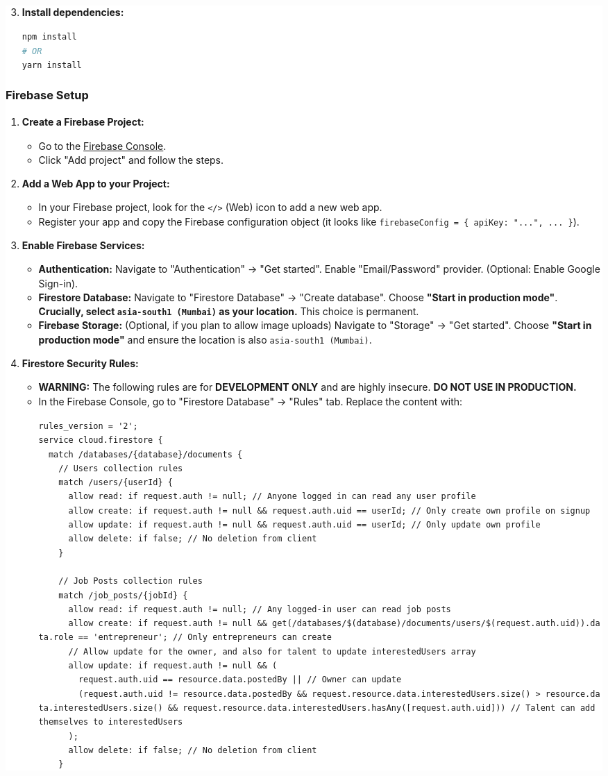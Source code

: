 3.  **Install dependencies:**
    ```bash
    npm install
    # OR
    yarn install
    ```

### Firebase Setup

1.  **Create a Firebase Project:**
    *   Go to the [Firebase Console](https://console.firebase.google.com/).
    *   Click "Add project" and follow the steps.

2.  **Add a Web App to your Project:**
    *   In your Firebase project, look for the `</>` (Web) icon to add a new web app.
    *   Register your app and copy the Firebase configuration object (it looks like `firebaseConfig = { apiKey: "...", ... }`).

3.  **Enable Firebase Services:**
    *   **Authentication:** Navigate to "Authentication" -> "Get started". Enable "Email/Password" provider. (Optional: Enable Google Sign-in).
    *   **Firestore Database:** Navigate to "Firestore Database" -> "Create database". Choose **"Start in production mode"**. **Crucially, select `asia-south1 (Mumbai)` as your location.** This choice is permanent.
    *   **Firebase Storage:** (Optional, if you plan to allow image uploads) Navigate to "Storage" -> "Get started". Choose **"Start in production mode"** and ensure the location is also `asia-south1 (Mumbai)`.

4.  **Firestore Security Rules:**
    *   **WARNING:** The following rules are for **DEVELOPMENT ONLY** and are highly insecure. **DO NOT USE IN PRODUCTION.**
    *   In the Firebase Console, go to "Firestore Database" -> "Rules" tab. Replace the content with:
        ```firestore
        rules_version = '2';
        service cloud.firestore {
          match /databases/{database}/documents {
            // Users collection rules
            match /users/{userId} {
              allow read: if request.auth != null; // Anyone logged in can read any user profile
              allow create: if request.auth != null && request.auth.uid == userId; // Only create own profile on signup
              allow update: if request.auth != null && request.auth.uid == userId; // Only update own profile
              allow delete: if false; // No deletion from client
            }

            // Job Posts collection rules
            match /job_posts/{jobId} {
              allow read: if request.auth != null; // Any logged-in user can read job posts
              allow create: if request.auth != null && get(/databases/$(database)/documents/users/$(request.auth.uid)).data.role == 'entrepreneur'; // Only entrepreneurs can create
              // Allow update for the owner, and also for talent to update interestedUsers array
              allow update: if request.auth != null && (
                request.auth.uid == resource.data.postedBy || // Owner can update
                (request.auth.uid != resource.data.postedBy && request.resource.data.interestedUsers.size() > resource.data.interestedUsers.size() && request.resource.data.interestedUsers.hasAny([request.auth.uid])) // Talent can add themselves to interestedUsers
              );
              allow delete: if false; // No deletion from client
            }
